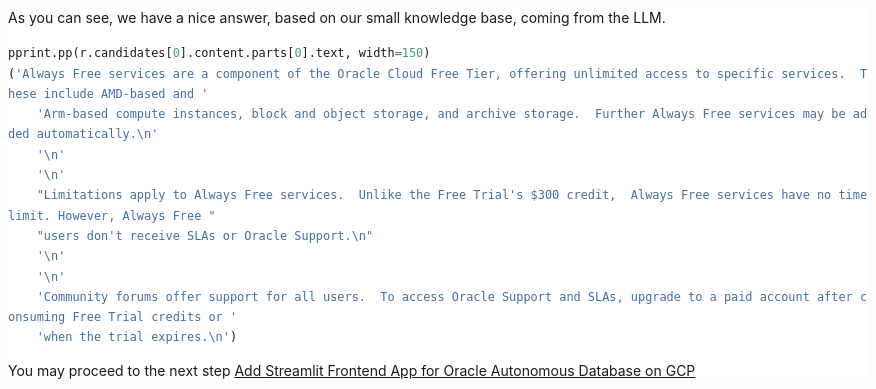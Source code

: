 As you can see, we have a nice answer, based on our small knowledge base, coming from the LLM.

```python
pprint.pp(r.candidates[0].content.parts[0].text, width=150)
('Always Free services are a component of the Oracle Cloud Free Tier, offering unlimited access to specific services.  These include AMD-based and '
    'Arm-based compute instances, block and object storage, and archive storage.  Further Always Free services may be added automatically.\n'
    '\n'
    '\n'
    "Limitations apply to Always Free services.  Unlike the Free Trial's $300 credit,  Always Free services have no time limit. However, Always Free "
    "users don't receive SLAs or Oracle Support.\n"
    '\n'
    '\n'
    'Community forums offer support for all users.  To access Oracle Support and SLAs, upgrade to a paid account after consuming Free Trial credits or '
    'when the trial expires.\n')
```

You may proceed to the next step [Add Streamlit Frontend App for Oracle Autonomous Database on GCP](README_FRONTEND.md)
